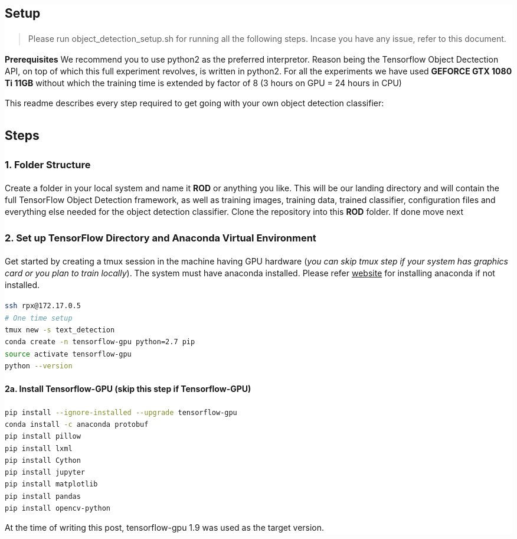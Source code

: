 
## Setup
> Please run object_detection_setup.sh for running all the following steps. Incase you have any issue, refer to this document.

**Prerequisites**
We recommend you to use python2 as the preferred interpretor.  Reason being the Tensorflow Object Dectection API, on top of which this full experiment revolves, is written in python2. For all the experiments we have used **GEFORCE GTX 1080 Ti 11GB** without which the training time is extended by factor of 8 (3 hours on GPU = 24 hours in CPU)

This readme describes every step required to get going with your own object detection classifier:

## Steps
### 1. Folder Structure
Create a folder in your local system and name it **ROD** or anything you like. 
This will be our landing directory and will contain the full TensorFlow Object Detection framework, as well as training images, training data, trained classifier, configuration files and everything else needed for the object detection classifier. Clone the repository into this **ROD** folder. If done move next


### 2. Set up TensorFlow Directory and Anaconda Virtual Environment
Get started by creating a tmux session in the machine having GPU hardware (_you can skip tmux step if your system has graphics card or you plan to train locally_). The system must have anaconda installed. Please refer [website](https://conda.io/docs/user-guide/install/index.html)  for installing anaconda if not installed.
```bash 
ssh rpx@172.17.0.5
# One time setup
tmux new -s text_detection
conda create -n tensorflow-gpu python=2.7 pip 
source activate tensorflow-gpu
python --version
```



#### 2a. Install Tensorflow-GPU (skip this step if Tensorflow-GPU)
```bash
pip install --ignore-installed --upgrade tensorflow-gpu
conda install -c anaconda protobuf
pip install pillow
pip install lxml
pip install Cython
pip install jupyter
pip install matplotlib
pip install pandas
pip install opencv-python

```
At the time of writing this post, tensorflow-gpu 1.9 was used as the target version.
